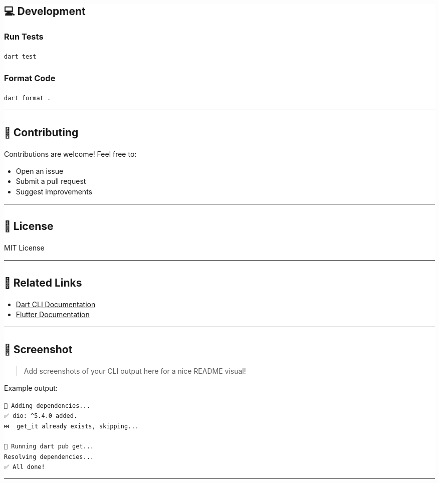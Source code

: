 
## 💻 Development

### Run Tests

```bash
dart test
```

### Format Code

```bash
dart format .
```

---

## 🤝 Contributing

Contributions are welcome! Feel free to:

- Open an issue
- Submit a pull request
- Suggest improvements

---

## 📄 License

MIT License

---

## 🔗 Related Links

- [Dart CLI Documentation](https://dart.dev/tools/dart-cli)
- [Flutter Documentation](https://flutter.dev/docs)

---

## 📸 Screenshot

> Add screenshots of your CLI output here for a nice README visual!

Example output:

```
🔹 Adding dependencies...
✅ dio: ^5.4.0 added.
⏭️  get_it already exists, skipping...

🔹 Running dart pub get...
Resolving dependencies...
✅ All done!
```

---